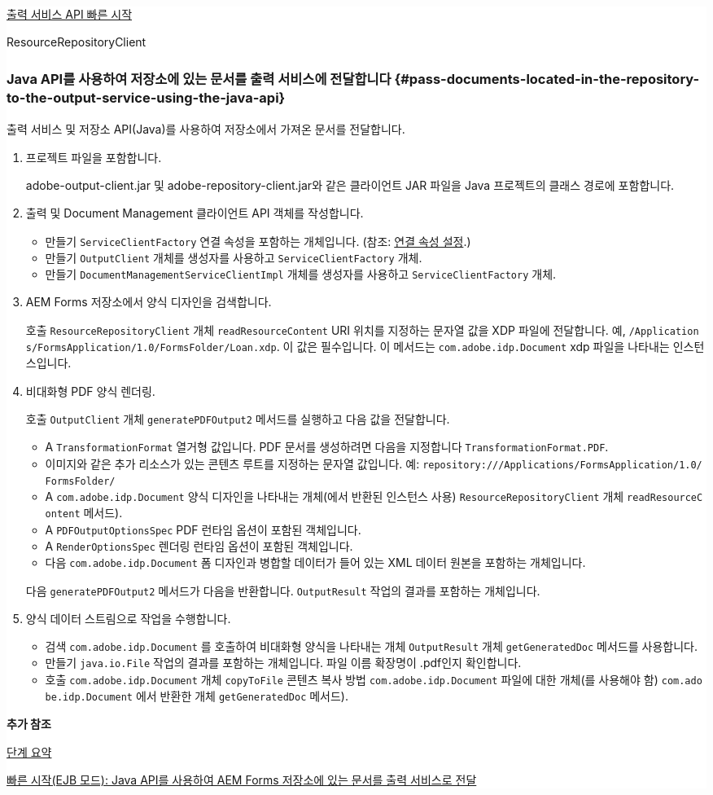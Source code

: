 [출력 서비스 API 빠른 시작](/help/forms/developing/output-service-java-api-quick.md#output-service-java-api-quick-start-soap)

ResourceRepositoryClient

### Java API를 사용하여 저장소에 있는 문서를 출력 서비스에 전달합니다 {#pass-documents-located-in-the-repository-to-the-output-service-using-the-java-api}

출력 서비스 및 저장소 API(Java)를 사용하여 저장소에서 가져온 문서를 전달합니다.

1. 프로젝트 파일을 포함합니다.

   adobe-output-client.jar 및 adobe-repository-client.jar와 같은 클라이언트 JAR 파일을 Java 프로젝트의 클래스 경로에 포함합니다.

1. 출력 및 Document Management 클라이언트 API 객체를 작성합니다.

   * 만들기 `ServiceClientFactory` 연결 속성을 포함하는 개체입니다. (참조: [연결 속성 설정](/help/forms/developing/invoking-aem-forms-using-java.md#setting-connection-properties).)
   * 만들기 `OutputClient` 개체를 생성자를 사용하고 `ServiceClientFactory` 개체.
   * 만들기 `DocumentManagementServiceClientImpl` 개체를 생성자를 사용하고 `ServiceClientFactory` 개체.

1. AEM Forms 저장소에서 양식 디자인을 검색합니다.

   호출 `ResourceRepositoryClient` 개체 `readResourceContent` URI 위치를 지정하는 문자열 값을 XDP 파일에 전달합니다. 예, `/Applications/FormsApplication/1.0/FormsFolder/Loan.xdp`. 이 값은 필수입니다. 이 메서드는 `com.adobe.idp.Document` xdp 파일을 나타내는 인스턴스입니다.

1. 비대화형 PDF 양식 렌더링.

   호출 `OutputClient` 개체 `generatePDFOutput2` 메서드를 실행하고 다음 값을 전달합니다.

   * A `TransformationFormat` 열거형 값입니다. PDF 문서를 생성하려면 다음을 지정합니다 `TransformationFormat.PDF`.
   * 이미지와 같은 추가 리소스가 있는 콘텐츠 루트를 지정하는 문자열 값입니다. 예: `repository:///Applications/FormsApplication/1.0/FormsFolder/`
   * A `com.adobe.idp.Document` 양식 디자인을 나타내는 개체(에서 반환된 인스턴스 사용) `ResourceRepositoryClient` 개체 `readResourceContent` 메서드).
   * A `PDFOutputOptionsSpec` PDF 런타임 옵션이 포함된 객체입니다.
   * A `RenderOptionsSpec` 렌더링 런타임 옵션이 포함된 객체입니다.
   * 다음 `com.adobe.idp.Document` 폼 디자인과 병합할 데이터가 들어 있는 XML 데이터 원본을 포함하는 개체입니다.

   다음 `generatePDFOutput2` 메서드가 다음을 반환합니다. `OutputResult` 작업의 결과를 포함하는 개체입니다.

1. 양식 데이터 스트림으로 작업을 수행합니다.

   * 검색 `com.adobe.idp.Document` 를 호출하여 비대화형 양식을 나타내는 개체 `OutputResult` 개체 `getGeneratedDoc` 메서드를 사용합니다.
   * 만들기 `java.io.File` 작업의 결과를 포함하는 개체입니다. 파일 이름 확장명이 .pdf인지 확인합니다.
   * 호출 `com.adobe.idp.Document` 개체 `copyToFile` 콘텐츠 복사 방법 `com.adobe.idp.Document` 파일에 대한 개체(를 사용해야 함) `com.adobe.idp.Document` 에서 반환한 개체 `getGeneratedDoc` 메서드).

**추가 참조**

[단계 요약](creating-document-output-streams.md#summary-of-steps)

[빠른 시작(EJB 모드): Java API를 사용하여 AEM Forms 저장소에 있는 문서를 출력 서비스로 전달](/help/forms/developing/output-service-java-api-quick.md#quick-start-soap-mode-passing-a-document-located-in-the-repository-to-the-output-service-using-the-java-api)
